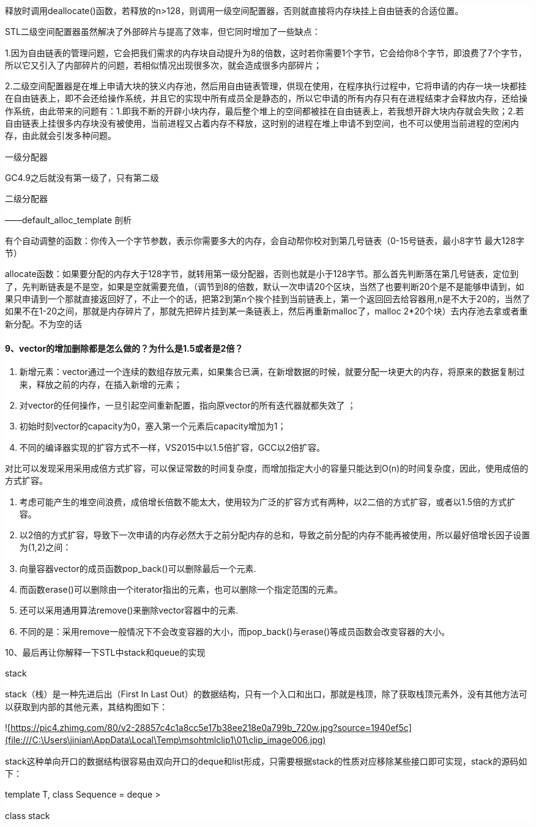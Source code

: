 释放时调用deallocate()函数，若释放的n>128，则调用一级空间配置器，否则就直接将内存块挂上自由链表的合适位置。

STL二级空间配置器虽然解决了外部碎片与提高了效率，但它同时增加了一些缺点：

1.因为自由链表的管理问题，它会把我们需求的内存块自动提升为8的倍数，这时若你需要1个字节，它会给你8个字节，即浪费了7个字节，所以它又引入了内部碎片的问题，若相似情况出现很多次，就会造成很多内部碎片；

2.二级空间配置器是在堆上申请大块的狭义内存池，然后用自由链表管理，供现在使用，在程序执行过程中，它将申请的内存一块一块都挂在自由链表上，即不会还给操作系统，并且它的实现中所有成员全是静态的，所以它申请的所有内存只有在进程结束才会释放内存，还给操作系统，由此带来的问题有：1.即我不断的开辟小块内存，最后整个堆上的空间都被挂在自由链表上，若我想开辟大块内存就会失败；2.若自由链表上挂很多内存块没有被使用，当前进程又占着内存不释放，这时别的进程在堆上申请不到空间，也不可以使用当前进程的空闲内存，由此就会引发多种问题。

一级分配器

GC4.9之后就没有第一级了，只有第二级

二级分配器

——default_alloc_template 剖析

有个自动调整的函数：你传入一个字节参数，表示你需要多大的内存，会自动帮你校对到第几号链表（0-15号链表，最小8字节 最大128字节）

allocate函数：如果要分配的内存大于128字节，就转用第一级分配器，否则也就是小于128字节。那么首先判断落在第几号链表，定位到了，先判断链表是不是空，如果是空就需要充值，（调节到8的倍数，默认一次申请20个区块，当然了也要判断20个是不是能够申请到，如果只申请到一个那就直接返回好了，不止一个的话，把第2到第n个挨个挂到当前链表上，第一个返回回去给容器用,n是不大于20的，当然了如果不在1-20之间，那就是内存碎片了，那就先把碎片挂到某一条链表上，然后再重新malloc了，malloc 2*20个块）去内存池去拿或者重新分配。不为空的话

#### 9、vector的增加删除都是怎么做的？为什么是1.5或者是2倍？

1) 新增元素：vector通过一个连续的数组存放元素，如果集合已满，在新增数据的时候，就要分配一块更大的内存，将原来的数据复制过来，释放之前的内存，在插入新增的元素；

2) 对vector的任何操作，一旦引起空间重新配置，指向原vector的所有迭代器就都失效了 ；

3) 初始时刻vector的capacity为0，塞入第一个元素后capacity增加为1；

4) 不同的编译器实现的扩容方式不一样，VS2015中以1.5倍扩容，GCC以2倍扩容。

对比可以发现采用采用成倍方式扩容，可以保证常数的时间复杂度，而增加指定大小的容量只能达到O(n)的时间复杂度，因此，使用成倍的方式扩容。

1) 考虑可能产生的堆空间浪费，成倍增长倍数不能太大，使用较为广泛的扩容方式有两种，以2二倍的方式扩容，或者以1.5倍的方式扩容。

2) 以2倍的方式扩容，导致下一次申请的内存必然大于之前分配内存的总和，导致之前分配的内存不能再被使用，所以最好倍增长因子设置为(1,2)之间：

3) 向量容器vector的成员函数pop_back()可以删除最后一个元素.

4) 而函数erase()可以删除由一个iterator指出的元素，也可以删除一个指定范围的元素。

5) 还可以采用通用算法remove()来删除vector容器中的元素.

6) 不同的是：采用remove一般情况下不会改变容器的大小，而pop_back()与erase()等成员函数会改变容器的大小。

10、最后再让你解释一下STL中stack和queue的实现


stack

stack（栈）是一种先进后出（First In Last Out）的数据结构，只有一个入口和出口，那就是栈顶，除了获取栈顶元素外，没有其他方法可以获取到内部的其他元素，其结构图如下：

![https://pic4.zhimg.com/80/v2-28857c4c1a8cc5e17b38ee218e0a799b_720w.jpg?source=1940ef5c](file:///C:\Users\jinian\AppData\Local\Temp\msohtmlclip1\01\clip_image006.jpg)

stack这种单向开口的数据结构很容易由双向开口的deque和list形成，只需要根据stack的性质对应移除某些接口即可实现，stack的源码如下：

template  T, class Sequence = deque<T> >

class stack
